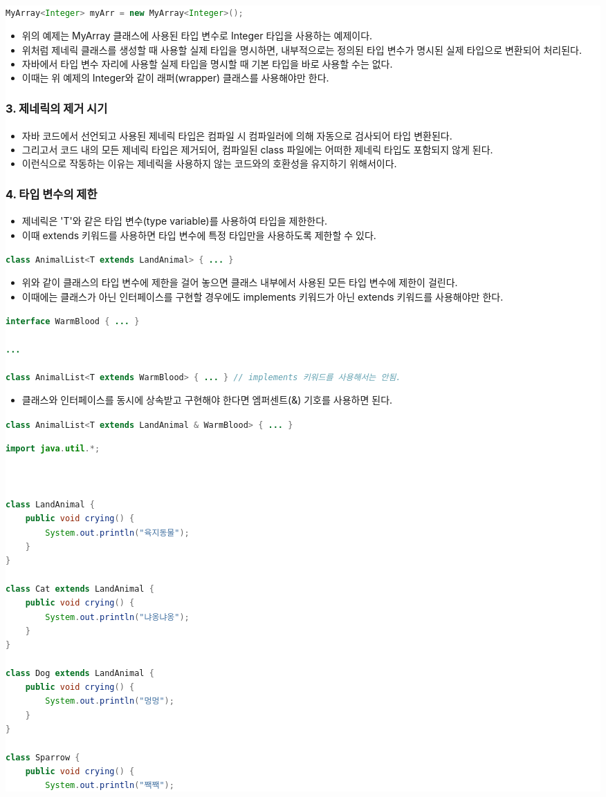 ```java
MyArray<Integer> myArr = new MyArray<Integer>();
```

* 위의 예제는 MyArray 클래스에 사용된 타입 변수로 Integer 타입을 사용하는 예제이다.
* 위처럼 제네릭 클래스를 생성할 때 사용할 실제 타입을 명시하면, 내부적으로는 정의된 타입 변수가 명시된 실제 타입으로 변환되어 처리된다.
* 자바에서 타입 변수 자리에 사용할 실제 타입을 명시할 때 기본 타입을 바로 사용할 수는 없다.
* 이때는 위 예제의 Integer와 같이 래퍼(wrapper) 클래스를 사용해야만 한다.



### 3. 제네릭의 제거 시기

* 자바 코드에서 선언되고 사용된 제네릭 타입은 컴파일 시 컴파일러에 의해 자동으로 검사되어 타입 변환된다.
* 그리고서 코드 내의 모든 제네릭 타입은 제거되어, 컴파일된 class 파일에는 어떠한 제네릭 타입도 포함되지 않게 된다.
* 이런식으로 작동하는 이유는 제네릭을 사용하지 않는 코드와의 호환성을 유지하기 위해서이다.



### 4. 타입 변수의 제한

* 제네릭은 'T'와 같은 타입 변수(type variable)를 사용하여 타입을 제한한다.
* 이때 extends 키워드를 사용하면 타입 변수에 특정 타입만을 사용하도록 제한할 수 있다.

```java
class AnimalList<T extends LandAnimal> { ... }
```

* 위와 같이 클래스의 타입 변수에 제한을 걸어 놓으면 클래스 내부에서 사용된 모든 타입 변수에 제한이 걸린다.
* 이때에는 클래스가 아닌 인터페이스를 구현할 경우에도 implements 키워드가 아닌 extends 키워드를 사용해야만 한다.

```java
interface WarmBlood { ... }

...

class AnimalList<T extends WarmBlood> { ... } // implements 키워드를 사용해서는 안됨.
```

* 클래스와 인터페이스를 동시에 상속받고 구현해야 한다면 엠퍼센트(&) 기호를 사용하면 된다.

```java
class AnimalList<T extends LandAnimal & WarmBlood> { ... }
```

```java
import java.util.*;

 

class LandAnimal { 
    public void crying() { 
    	System.out.println("육지동물"); 
	} 
}

class Cat extends LandAnimal { 
    public void crying() { 
        System.out.println("냐옹냐옹"); 
    } 
}

class Dog extends LandAnimal { 
    public void crying() { 
        System.out.println("멍멍"); 
    } 
}

class Sparrow { 
    public void crying() { 
        System.out.println("짹짹"); 
```